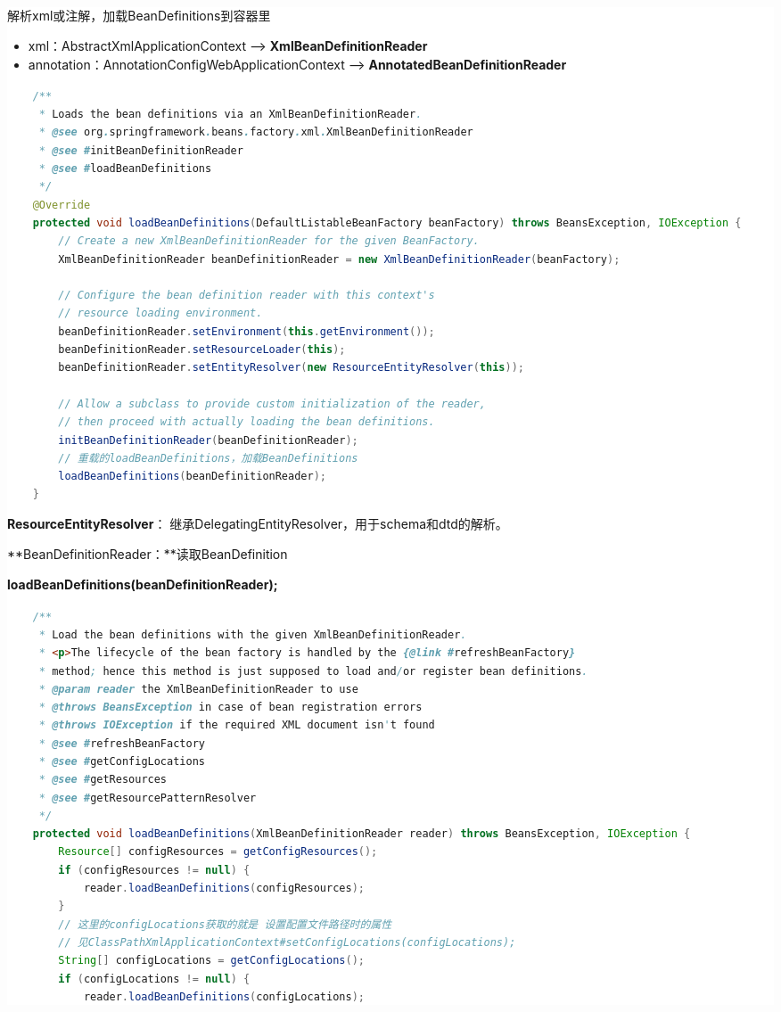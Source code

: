 

解析xml或注解，加载BeanDefinitions到容器里

- xml：AbstractXmlApplicationContext ——> **XmlBeanDefinitionReader**
- annotation：AnnotationConfigWebApplicationContext ——> **AnnotatedBeanDefinitionReader**



```java
    /**
     * Loads the bean definitions via an XmlBeanDefinitionReader.
     * @see org.springframework.beans.factory.xml.XmlBeanDefinitionReader
     * @see #initBeanDefinitionReader
     * @see #loadBeanDefinitions
     */
    @Override
    protected void loadBeanDefinitions(DefaultListableBeanFactory beanFactory) throws BeansException, IOException {
        // Create a new XmlBeanDefinitionReader for the given BeanFactory.
        XmlBeanDefinitionReader beanDefinitionReader = new XmlBeanDefinitionReader(beanFactory);

        // Configure the bean definition reader with this context's
        // resource loading environment.
        beanDefinitionReader.setEnvironment(this.getEnvironment());
        beanDefinitionReader.setResourceLoader(this);
        beanDefinitionReader.setEntityResolver(new ResourceEntityResolver(this));

        // Allow a subclass to provide custom initialization of the reader,
        // then proceed with actually loading the bean definitions.
        initBeanDefinitionReader(beanDefinitionReader);
        // 重载的loadBeanDefinitions，加载BeanDefinitions
        loadBeanDefinitions(beanDefinitionReader);
    }
```



**ResourceEntityResolver**： 继承DelegatingEntityResolver，用于schema和dtd的解析。

**BeanDefinitionReader：**读取BeanDefinition



**loadBeanDefinitions(beanDefinitionReader);**

```java
    /**
     * Load the bean definitions with the given XmlBeanDefinitionReader.
     * <p>The lifecycle of the bean factory is handled by the {@link #refreshBeanFactory}
     * method; hence this method is just supposed to load and/or register bean definitions.
     * @param reader the XmlBeanDefinitionReader to use
     * @throws BeansException in case of bean registration errors
     * @throws IOException if the required XML document isn't found
     * @see #refreshBeanFactory
     * @see #getConfigLocations
     * @see #getResources
     * @see #getResourcePatternResolver
     */
    protected void loadBeanDefinitions(XmlBeanDefinitionReader reader) throws BeansException, IOException {
        Resource[] configResources = getConfigResources();
        if (configResources != null) {
            reader.loadBeanDefinitions(configResources);
        }
        // 这里的configLocations获取的就是 设置配置文件路径时的属性
        // 见ClassPathXmlApplicationContext#setConfigLocations(configLocations);
        String[] configLocations = getConfigLocations();
        if (configLocations != null) {
            reader.loadBeanDefinitions(configLocations);
```